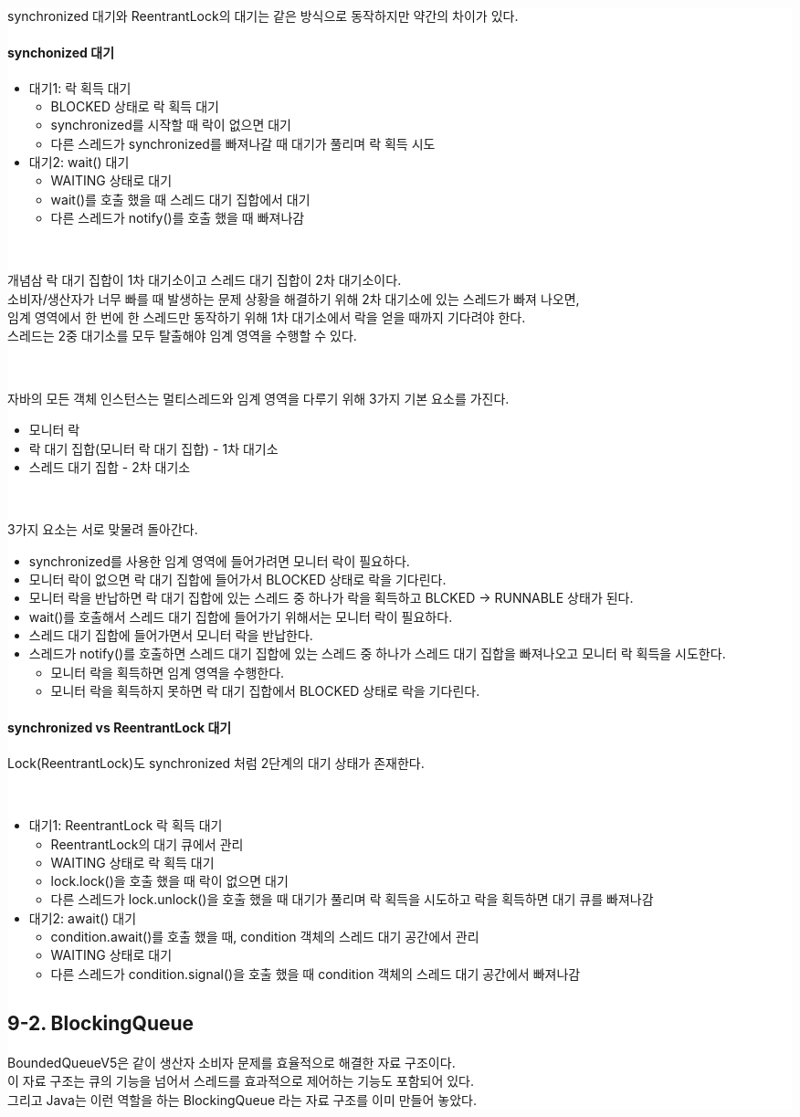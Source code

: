 synchronized 대기와 ReentrantLock의 대기는 같은 방식으로 동작하지만 약간의 차이가 있다.   

#### synchonized 대기
- 대기1: 락 획득 대기
  - BLOCKED 상태로 락 획득 대기
  - synchronized를 시작할 때 락이 없으면 대기
  - 다른 스레드가 synchronized를 빠져나갈 때 대기가 풀리며 락 획득 시도
- 대기2: wait() 대기
  - WAITING 상태로 대기
  - wait()를 호출 했을 때 스레드 대기 집합에서 대기
  - 다른 스레드가 notify()를 호출 했을 때 빠져나감

<br/>

개념삼 락 대기 집합이 1차 대기소이고 스레드 대기 집합이 2차 대기소이다.   
소비자/생산자가 너무 빠를 때 발생하는 문제 상황을 해결하기 위해 2차 대기소에 있는 스레드가 빠져 나오면,    
임계 영역에서 한 번에 한 스레드만 동작하기 위해 1차 대기소에서 락을 얻을 때까지 기다려야 한다.   
스레드는 2중 대기소를 모두 탈출해야 임계 영역을 수행할 수 있다.    

<br/>

자바의 모든 객체 인스턴스는 멀티스레드와 임계 영역을 다루기 위해 3가지 기본 요소를 가진다.   
- 모니터 락
- 락 대기 집합(모니터 락 대기 집합) - 1차 대기소
- 스레드 대기 집합 - 2차 대기소

<br/>

3가지 요소는 서로 맞물려 돌아간다.
- synchronized를 사용한 임계 영역에 들어가려면 모니터 락이 필요하다.
- 모니터 락이 없으면 락 대기 집합에 들어가서 BLOCKED 상태로 락을 기다린다.
- 모니터 락을 반납하면 락 대기 집합에 있는 스레드 중 하나가 락을 획득하고 BLCKED → RUNNABLE 상태가 된다.
- wait()를 호출해서 스레드 대기 집합에 들어가기 위해서는 모니터 락이 필요하다.
- 스레드 대기 집합에 들어가면서 모니터 락을 반납한다.
- 스레드가 notify()를 호출하면 스레드 대기 집합에 있는 스레드 중 하나가 스레드 대기 집합을 빠져나오고 모니터 락 획득을 시도한다. 
  - 모니터 락을 획득하면 임계 영역을 수행한다.
  - 모니터 락을 획득하지 못하면 락 대기 집합에서 BLOCKED 상태로 락을 기다린다.

#### synchronized vs ReentrantLock 대기

Lock(ReentrantLock)도 synchronized 처럼 2단계의 대기 상태가 존재한다.

<br/>

- 대기1: ReentrantLock 락 획득 대기
  - ReentrantLock의 대기 큐에서 관리
  - WAITING 상태로 락 획득 대기
  - lock.lock()을 호출 했을 때 락이 없으면 대기
  - 다른 스레드가 lock.unlock()을 호출 했을 때 대기가 풀리며 락 획득을 시도하고 락을 획득하면 대기 큐를 빠져나감
- 대기2: await() 대기
  - condition.await()를 호출 했을 때, condition 객체의 스레드 대기 공간에서 관리
  - WAITING 상태로 대기
  - 다른 스레드가 condition.signal()을 호출 했을 때 condition 객체의 스레드 대기 공간에서 빠져나감

## 9-2. BlockingQueue
BoundedQueueV5은 같이 생산자 소비자 문제를 효율적으로 해결한 자료 구조이다.    
이 자료 구조는 큐의 기능을 넘어서 스레드를 효과적으로 제어하는 기능도 포함되어 있다.   
그리고 Java는 이런 역할을 하는 BlockingQueue 라는 자료 구조를 이미 만들어 놓았다.   
